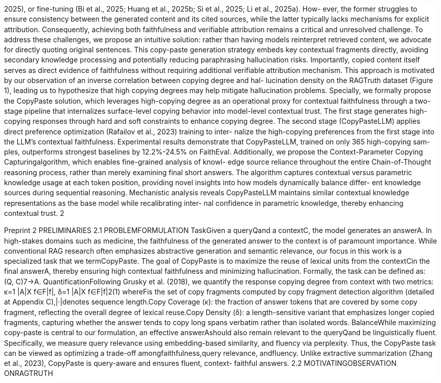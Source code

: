 2025), or fine-tuning (Bi et al., 2025; Huang et al., 2025b; Si et al., 2025; Li et al., 2025a). How-
ever, the former struggles to ensure consistency between the generated content and its cited sources,
while the latter typically lacks mechanisms for explicit attribution. Consequently, achieving both
faithfulness and verifiable attribution remains a critical and unresolved challenge.
To address these challenges, we propose an intuitive solution: rather than having models reinterpret
retrieved content, we advocate for directly quoting original sentences. This copy-paste generation
strategy embeds key contextual fragments directly, avoiding secondary knowledge processing and
potentially reducing paraphrasing hallucination risks. Importantly, copied content itself serves as
direct evidence of faithfulness without requiring additional verifiable attribution mechanism. This
approach is motivated by our observation of an inverse correlation between copying degree and hal-
lucination density on the RAGTruth dataset (Figure 1), leading us to hypothesize that high copying
degrees may help mitigate hallucination problems.
Specially, we formally propose the CopyPaste solution, which leverages high-copying degree as
an operational proxy for contextual faithfulness through a two-stage pipeline that internalizes
surface-level copying behavior into model-level contextual trust. The first stage generates high-
copying responses through hard and soft constraints to enhance copying degree. The second stage
(CopyPasteLLM) applies direct preference optimization (Rafailov et al., 2023) training to inter-
nalize the high-copying preferences from the first stage into the LLM’s contextual faithfulness.
Experimental results demonstrate that CopyPasteLLM, trained on only 365 high-copying sam-
ples, outperforms strongest baselines by 12.2%-24.5% on FaithEval. Additionally, we propose the
Context-Parameter Copying Capturingalgorithm, which enables fine-grained analysis of knowl-
edge source reliance throughout the entire Chain-of-Thought reasoning process, rather than merely
examining final short answers. The algorithm captures contextual versus parametric knowledge
usage at each token position, providing novel insights into how models dynamically balance differ-
ent knowledge sources during sequential reasoning. Mechanistic analysis reveals CopyPasteLLM
maintains similar contextual knowledge representations as the base model while recalibrating inter-
nal confidence in parametric knowledge, thereby enhancing contextual trust.
2

Preprint
2 PRELIMINARIES
2.1 PROBLEMFORMULATION
TaskGiven a queryQand a contextC, the model generates an answerA. In high-stakes domains
such as medicine, the faithfulness of the generated answer to the context is of paramount importance.
While conventional RAG research often emphasizes abstractive generation and semantic relevance,
our focus in this work is a specialized task that we termCopyPaste. The goal of CopyPaste is
to maximize the reuse of lexical units from the contextCin the final answerA, thereby ensuring
high contextual faithfulness and minimizing hallucination. Formally, the task can be defined as:
(Q, C)7→A.
QuantificationFollowing Grusky et al. (2018), we quantify the response copying degree from
context with two metrics:
κ=1
|A|X
f∈F|f|, δ=1
|A|X
f∈F|f|2(1)
whereFis the set of copy fragments computed by copy fragment detection algorithm (detailed at
Appendix C),|·|denotes sequence length.Copy Coverage (κ): the fraction of answer tokens that are
covered by some copy fragment, reflecting the overall degree of lexical reuse.Copy Density (δ):
a length-sensitive variant that emphasizes longer copied fragments, capturing whether the answer
tends to copy long spans verbatim rather than isolated words.
BalanceWhile maximizing copy-paste is central to our formulation, an effective answerAshould
also remain relevant to the queryQand be linguistically fluent. Specifically, we measure query
relevance using embedding-based similarity, and fluency via perplexity. Thus, the CopyPaste task
can be viewed as optimizing a trade-off amongfaithfulness,query relevance, andfluency. Unlike
extractive summarization (Zhang et al., 2023), CopyPaste is query-aware and ensures fluent, context-
faithful answers.
2.2 MOTIVATINGOBSERVATION ONRAGTRUTH